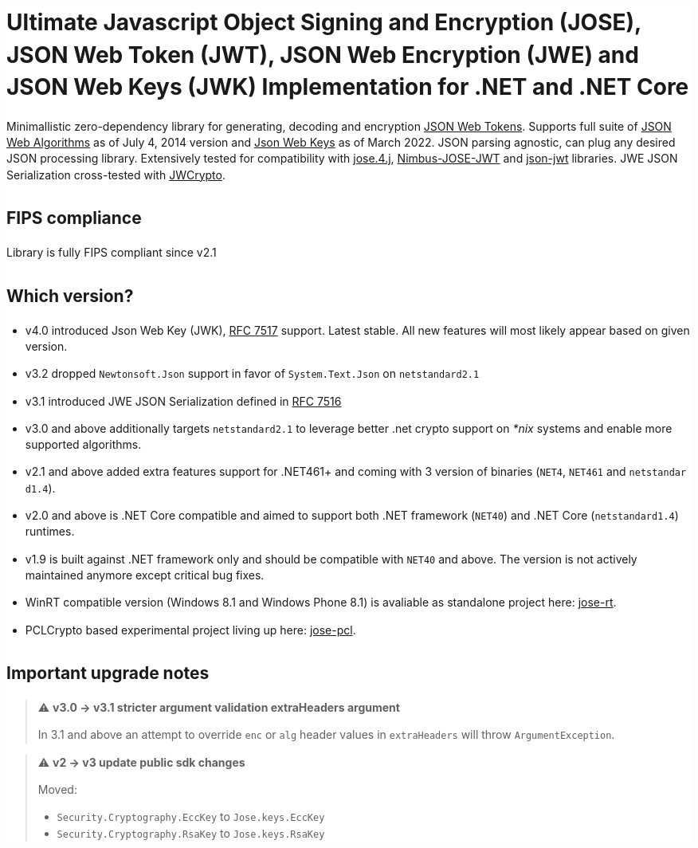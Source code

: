 # Ultimate Javascript Object Signing and Encryption (JOSE), JSON Web Token (JWT), JSON Web Encryption (JWE) and JSON Web Keys (JWK) Implementation for .NET and .NET Core

Minimallistic zero-dependency library for generating, decoding and encryption [JSON Web Tokens](http://tools.ietf.org/html/draft-jones-json-web-token-10). Supports full suite
of [JSON Web Algorithms](https://tools.ietf.org/html/draft-ietf-jose-json-web-algorithms-31) as of July 4, 2014 version and [Json Web Keys](https://datatracker.ietf.org/doc/html/rfc7517) as of March 2022. JSON parsing agnostic, can plug any desired JSON processing library.
Extensively tested for compatibility with [jose.4.j](https://bitbucket.org/b_c/jose4j/wiki/Home), [Nimbus-JOSE-JWT](https://bitbucket.org/nimbusds/nimbus-jose-jwt/wiki/Home) and [json-jwt](https://github.com/nov/json-jwt) libraries.
JWE JSON Serialization cross-tested with [JWCrypto](https://github.com/latchset/jwcrypto/).

## FIPS compliance ##
Library is fully FIPS compliant since v2.1

## Which version?
- v4.0 introduced Json Web Key (JWK), [RFC 7517](https://datatracker.ietf.org/doc/html/rfc7517) support. Latest stable. All new features will most likely appear based on given version.

- v3.2 dropped `Newtonsoft.Json` support in favor of `System.Text.Json` on `netstandard2.1`

- v3.1 introduced JWE JSON Serialization defined in [RFC 7516](https://tools.ietf.org/html/rfc7516)

- v3.0 and above additionally targets `netstandard2.1` to leverage better .net crypto support on *\*nix* systems and enable more supported algorithms.

- v2.1 and above added extra features support for .NET461+ and coming with 3 version of binaries (`NET4`, `NET461` and `netstandard1.4`).

- v2.0 and above is .NET Core compatible and aimed to support both .NET framework (`NET40`) and .NET Core (`netstandard1.4`) runtimes.

- v1.9 is built against .NET framework only and should be compatible with `NET40` and above. The version is not actively maintained anymore except critical bug fixes.

- WinRT compatible version (Windows 8.1 and Windows Phone 8.1) is avaliable as standalone project here: [jose-rt](https://github.com/dvsekhvalnov/jose-rt).

- PCLCrypto based experimental project living up here: [jose-pcl](https://github.com/dvsekhvalnov/jose-pcl).

## Important upgrade notes
> :warning: **v3.0 -> v3.1 stricter argument validation extraHeaders argument**
>
> In 3.1 and above an attempt to override `enc` or `alg` header values in `extraHeaders` will throw `ArgumentException`.

> :warning: **v2 -> v3 update public sdk changes**
>
> Moved:
> - `Security.Cryptography.EccKey` to `Jose.keys.EccKey`
> - `Security.Cryptography.RsaKey` to `Jose.keys.RsaKey`
